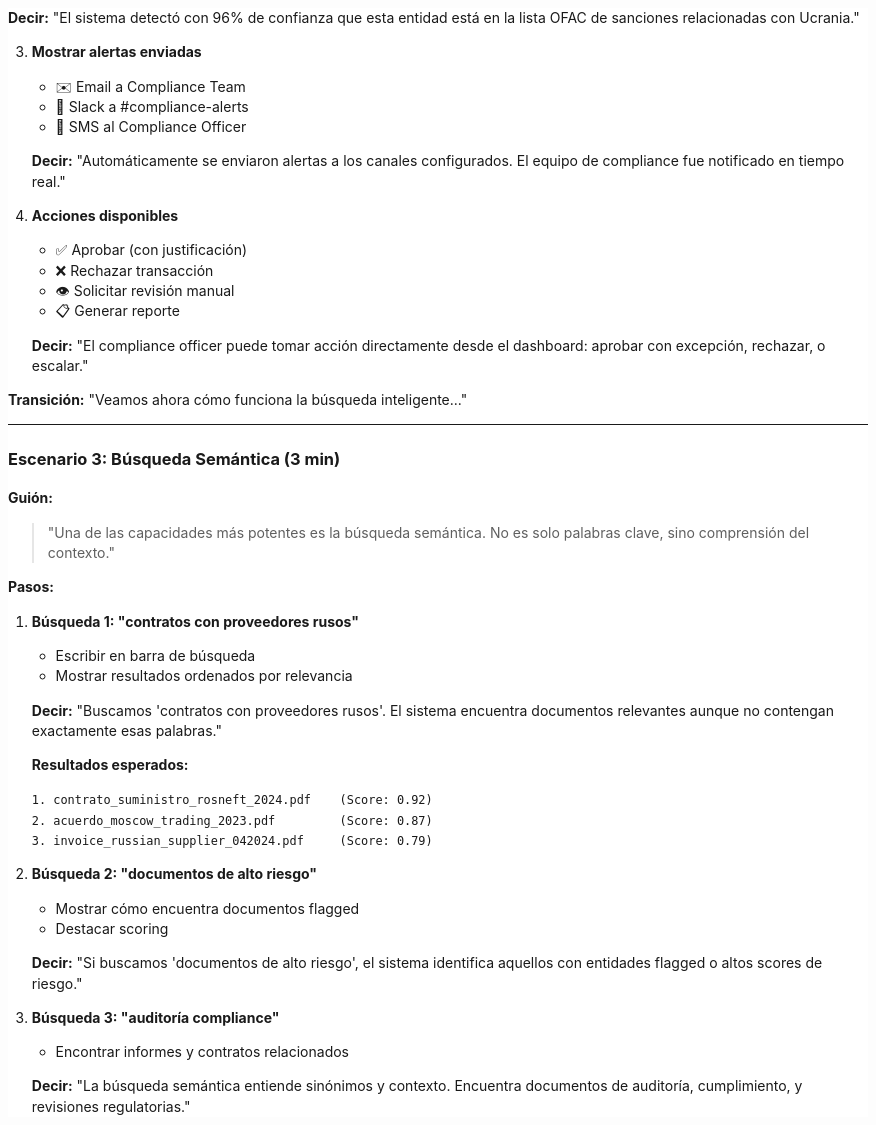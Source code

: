    **Decir:** "El sistema detectó con 96% de confianza que esta entidad está en la lista OFAC de sanciones relacionadas con Ucrania."

3. **Mostrar alertas enviadas**
   - ✉️ Email a Compliance Team
   - 💬 Slack a #compliance-alerts
   - 📱 SMS al Compliance Officer
   
   **Decir:** "Automáticamente se enviaron alertas a los canales configurados. El equipo de compliance fue notificado en tiempo real."

4. **Acciones disponibles**
   - ✅ Aprobar (con justificación)
   - ❌ Rechazar transacción
   - 👁️ Solicitar revisión manual
   - 📋 Generar reporte
   
   **Decir:** "El compliance officer puede tomar acción directamente desde el dashboard: aprobar con excepción, rechazar, o escalar."

**Transición:** "Veamos ahora cómo funciona la búsqueda inteligente..."

---

### Escenario 3: Búsqueda Semántica (3 min)

**Guión:**
> "Una de las capacidades más potentes es la búsqueda semántica. No es solo palabras clave, sino comprensión del contexto."

**Pasos:**

1. **Búsqueda 1: "contratos con proveedores rusos"**
   - Escribir en barra de búsqueda
   - Mostrar resultados ordenados por relevancia
   
   **Decir:** "Buscamos 'contratos con proveedores rusos'. El sistema encuentra documentos relevantes aunque no contengan exactamente esas palabras."
   
   **Resultados esperados:**
   ```
   1. contrato_suministro_rosneft_2024.pdf    (Score: 0.92)
   2. acuerdo_moscow_trading_2023.pdf         (Score: 0.87)
   3. invoice_russian_supplier_042024.pdf     (Score: 0.79)
   ```

2. **Búsqueda 2: "documentos de alto riesgo"**
   - Mostrar cómo encuentra documentos flagged
   - Destacar scoring
   
   **Decir:** "Si buscamos 'documentos de alto riesgo', el sistema identifica aquellos con entidades flagged o altos scores de riesgo."

3. **Búsqueda 3: "auditoría compliance"**
   - Encontrar informes y contratos relacionados
   
   **Decir:** "La búsqueda semántica entiende sinónimos y contexto. Encuentra documentos de auditoría, cumplimiento, y revisiones regulatorias."
